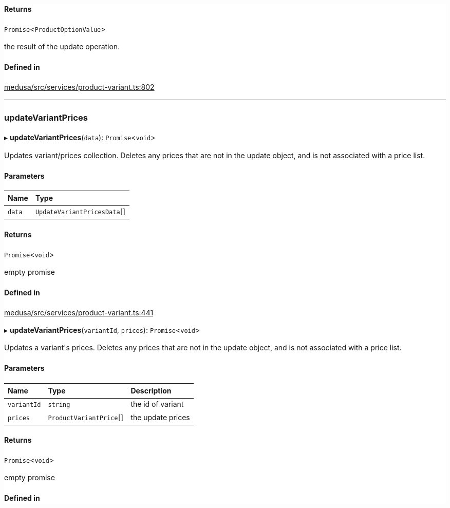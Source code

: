 #### Returns

`Promise`<`ProductOptionValue`\>

the result of the update operation.

#### Defined in

[medusa/src/services/product-variant.ts:802](https://github.com/medusajs/medusa/blob/6f85a3d36/packages/medusa/src/services/product-variant.ts#L802)

___

### updateVariantPrices

▸ **updateVariantPrices**(`data`): `Promise`<`void`\>

Updates variant/prices collection.
Deletes any prices that are not in the update object, and is not associated with a price list.

#### Parameters

| Name | Type |
| :------ | :------ |
| `data` | `UpdateVariantPricesData`[] |

#### Returns

`Promise`<`void`\>

empty promise

#### Defined in

[medusa/src/services/product-variant.ts:441](https://github.com/medusajs/medusa/blob/6f85a3d36/packages/medusa/src/services/product-variant.ts#L441)

▸ **updateVariantPrices**(`variantId`, `prices`): `Promise`<`void`\>

Updates a variant's prices.
Deletes any prices that are not in the update object, and is not associated with a price list.

#### Parameters

| Name | Type | Description |
| :------ | :------ | :------ |
| `variantId` | `string` | the id of variant |
| `prices` | `ProductVariantPrice`[] | the update prices |

#### Returns

`Promise`<`void`\>

empty promise

#### Defined in
